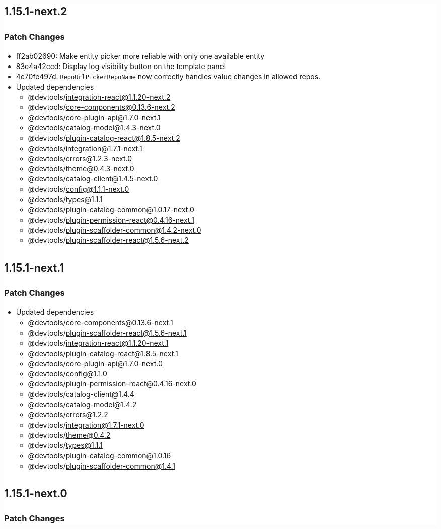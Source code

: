 ## 1.15.1-next.2

### Patch Changes

- ff2ab02690: Make entity picker more reliable with only one available entity
- 83e4a42ccd: Display log visibility button on the template panel
- 4c70fe497d: `RepoUrlPickerRepoName` now correctly handles value changes in allowed repos.
- Updated dependencies
  - @devtools/integration-react@1.1.20-next.2
  - @devtools/core-components@0.13.6-next.2
  - @devtools/core-plugin-api@1.7.0-next.1
  - @devtools/catalog-model@1.4.3-next.0
  - @devtools/plugin-catalog-react@1.8.5-next.2
  - @devtools/integration@1.7.1-next.1
  - @devtools/errors@1.2.3-next.0
  - @devtools/theme@0.4.3-next.0
  - @devtools/catalog-client@1.4.5-next.0
  - @devtools/config@1.1.1-next.0
  - @devtools/types@1.1.1
  - @devtools/plugin-catalog-common@1.0.17-next.0
  - @devtools/plugin-permission-react@0.4.16-next.1
  - @devtools/plugin-scaffolder-common@1.4.2-next.0
  - @devtools/plugin-scaffolder-react@1.5.6-next.2

## 1.15.1-next.1

### Patch Changes

- Updated dependencies
  - @devtools/core-components@0.13.6-next.1
  - @devtools/plugin-scaffolder-react@1.5.6-next.1
  - @devtools/integration-react@1.1.20-next.1
  - @devtools/plugin-catalog-react@1.8.5-next.1
  - @devtools/core-plugin-api@1.7.0-next.0
  - @devtools/config@1.1.0
  - @devtools/plugin-permission-react@0.4.16-next.0
  - @devtools/catalog-client@1.4.4
  - @devtools/catalog-model@1.4.2
  - @devtools/errors@1.2.2
  - @devtools/integration@1.7.1-next.0
  - @devtools/theme@0.4.2
  - @devtools/types@1.1.1
  - @devtools/plugin-catalog-common@1.0.16
  - @devtools/plugin-scaffolder-common@1.4.1

## 1.15.1-next.0

### Patch Changes

